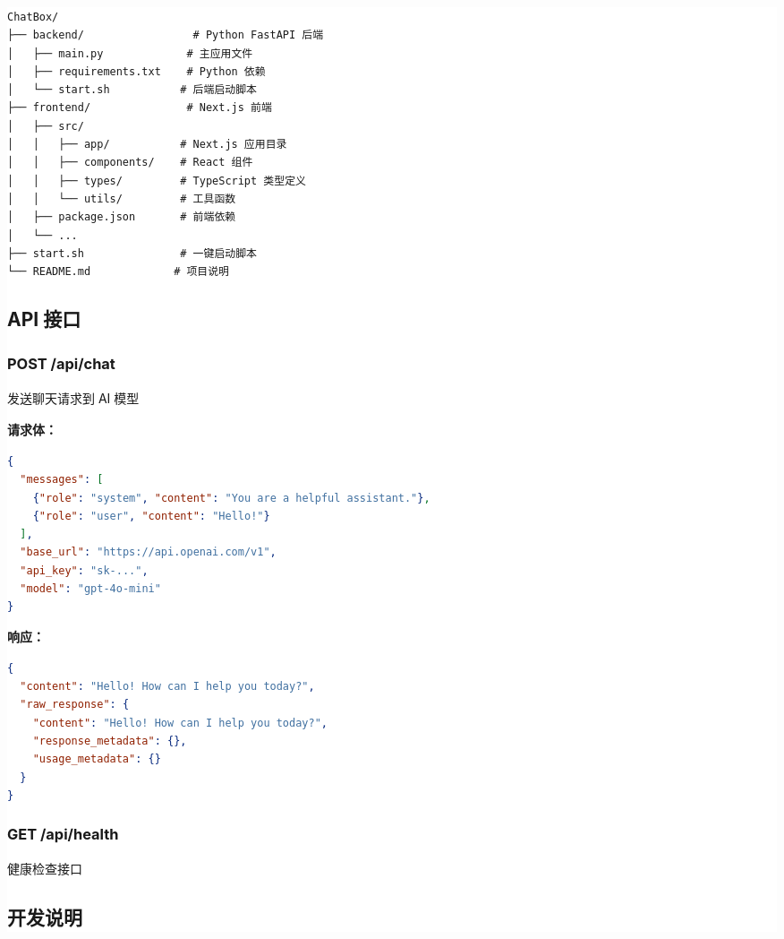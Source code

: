 ```
ChatBox/
├── backend/                 # Python FastAPI 后端
│   ├── main.py             # 主应用文件
│   ├── requirements.txt    # Python 依赖
│   └── start.sh           # 后端启动脚本
├── frontend/               # Next.js 前端
│   ├── src/
│   │   ├── app/           # Next.js 应用目录
│   │   ├── components/    # React 组件
│   │   ├── types/         # TypeScript 类型定义
│   │   └── utils/         # 工具函数
│   ├── package.json       # 前端依赖
│   └── ...
├── start.sh               # 一键启动脚本
└── README.md             # 项目说明
```

## API 接口

### POST /api/chat
发送聊天请求到 AI 模型

**请求体：**
```json
{
  "messages": [
    {"role": "system", "content": "You are a helpful assistant."},
    {"role": "user", "content": "Hello!"}
  ],
  "base_url": "https://api.openai.com/v1",
  "api_key": "sk-...",
  "model": "gpt-4o-mini"
}
```

**响应：**
```json
{
  "content": "Hello! How can I help you today?",
  "raw_response": {
    "content": "Hello! How can I help you today?",
    "response_metadata": {},
    "usage_metadata": {}
  }
}
```

### GET /api/health
健康检查接口

## 开发说明
